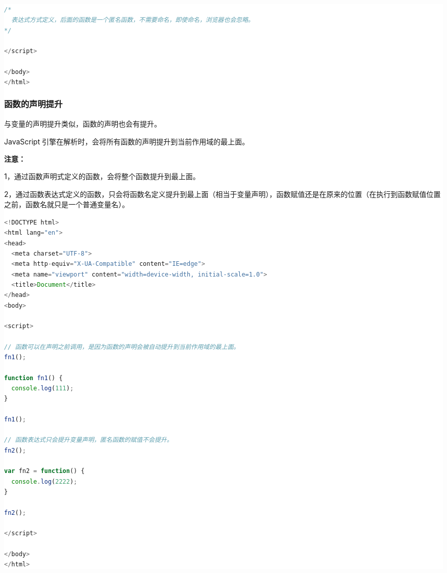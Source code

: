 ```js
/* 
  表达式方式定义，后面的函数是一个匿名函数，不需要命名，即使命名，浏览器也会忽略。
*/

</script>

</body>
</html>
```

### 函数的声明提升

与变量的声明提升类似，函数的声明也会有提升。

JavaScript 引擎在解析时，会将所有函数的声明提升到当前作用域的最上面。

**注意：**

1，通过函数声明式定义的函数，会将整个函数提升到最上面。

2，通过函数表达式定义的函数，只会将函数名定义提升到最上面（相当于变量声明），函数赋值还是在原来的位置（在执行到函数赋值位置之前，函数名就只是一个普通变量名）。

```js
<!DOCTYPE html>
<html lang="en">
<head>
  <meta charset="UTF-8">
  <meta http-equiv="X-UA-Compatible" content="IE=edge">
  <meta name="viewport" content="width=device-width, initial-scale=1.0">
  <title>Document</title>
</head>
<body>
  
<script>

// 函数可以在声明之前调用，是因为函数的声明会被自动提升到当前作用域的最上面。
fn1();

function fn1() {
  console.log(111);
}

fn1();

// 函数表达式只会提升变量声明，匿名函数的赋值不会提升。
fn2();

var fn2 = function() {
  console.log(2222);
}

fn2();

</script>

</body>
</html>
```
